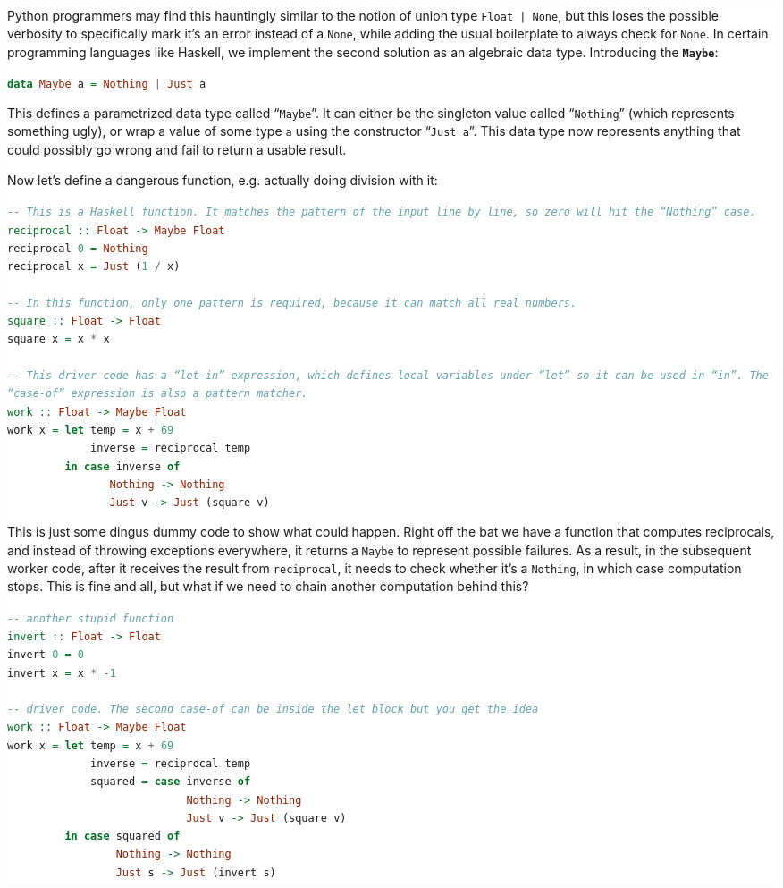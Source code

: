 Python programmers may find this hauntingly similar to the notion of union type `Float | None`, but this loses the possible verbosity to specifically mark it’s an error instead of a `None`, while adding the usual boilerplate to always check for `None`. In certain programming languages like Haskell, we implement the second solution as an algebraic data type. Introducing the **`Maybe`**:

```haskell
data Maybe a = Nothing | Just a
```

This defines a parametrized data type called “`Maybe`”. It can either be the singleton value called “`Nothing`” (which represents something ugly), or wrap a value of some type `a` using the constructor “`Just a`”. This data type now represents anything that could possibly go wrong and fail to return a usable result.

Now let’s define a dangerous function, e.g. actually doing division with it:

```haskell
-- This is a Haskell function. It matches the pattern of the input line by line, so zero will hit the “Nothing” case.
reciprocal :: Float -> Maybe Float
reciprocal 0 = Nothing
reciprocal x = Just (1 / x)

-- In this function, only one pattern is required, because it can match all real numbers.
square :: Float -> Float
square x = x * x

-- This driver code has a “let-in” expression, which defines local variables under “let” so it can be used in “in”. The “case-of” expression is also a pattern matcher.
work :: Float -> Maybe Float
work x = let temp = x + 69
             inverse = reciprocal temp
         in case inverse of
                Nothing -> Nothing
                Just v -> Just (square v)
```

This is just some dingus dummy code to show what could happen. Right off the bat we have a function that computes reciprocals, and instead of throwing exceptions everywhere, it returns a `Maybe` to represent possible failures. As a result, in the subsequent worker code, after it receives the result from `reciprocal`, it needs to check whether it’s a `Nothing`, in which case computation stops. This is fine and all, but what if we need to chain another computation behind this?

```haskell
-- another stupid function
invert :: Float -> Float
invert 0 = 0
invert x = x * -1
 
-- driver code. The second case-of can be inside the let block but you get the idea
work :: Float -> Maybe Float
work x = let temp = x + 69
             inverse = reciprocal temp
             squared = case inverse of
                            Nothing -> Nothing
                            Just v -> Just (square v)
         in case squared of
                 Nothing -> Nothing
                 Just s -> Just (invert s)
```
